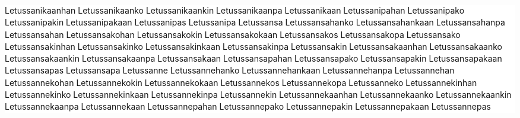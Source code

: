 Letussanikaanhan
Letussanikaanko
Letussanikaankin
Letussanikaanpa
Letussanikaan
Letussanipahan
Letussanipako
Letussanipakin
Letussanipakaan
Letussanipas
Letussanipa
Letussansa
Letussansahanko
Letussansahankaan
Letussansahanpa
Letussansahan
Letussansakohan
Letussansakokin
Letussansakokaan
Letussansakos
Letussansakopa
Letussansako
Letussansakinhan
Letussansakinko
Letussansakinkaan
Letussansakinpa
Letussansakin
Letussansakaanhan
Letussansakaanko
Letussansakaankin
Letussansakaanpa
Letussansakaan
Letussansapahan
Letussansapako
Letussansapakin
Letussansapakaan
Letussansapas
Letussansapa
Letussanne
Letussannehanko
Letussannehankaan
Letussannehanpa
Letussannehan
Letussannekohan
Letussannekokin
Letussannekokaan
Letussannekos
Letussannekopa
Letussanneko
Letussannekinhan
Letussannekinko
Letussannekinkaan
Letussannekinpa
Letussannekin
Letussannekaanhan
Letussannekaanko
Letussannekaankin
Letussannekaanpa
Letussannekaan
Letussannepahan
Letussannepako
Letussannepakin
Letussannepakaan
Letussannepas